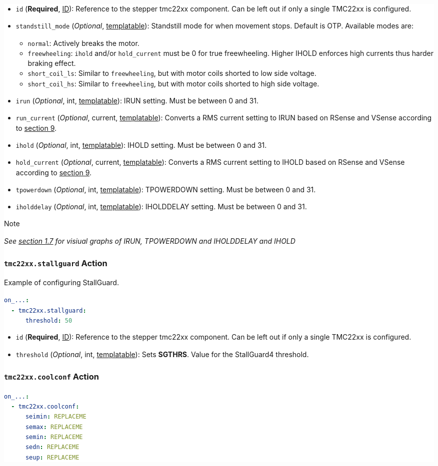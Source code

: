 * `id` (**Required**, [ID][config-id]): Reference to the stepper tmc22xx component. Can be left out if only a single TMC22xx is configured.

* `standstill_mode` (*Optional*, [templatable][config-templatable]): Standstill mode for when movement stops. Default is OTP. Available modes are:
  * `normal`: Actively breaks the motor.
  * `freewheeling`: `ihold` and/or `hold_current` must be 0 for true freewheeling. Higher IHOLD enforces high currents thus harder braking effect.
  * `short_coil_ls`: Similar to `freewheeling`, but with motor coils shorted to low side voltage.
  * `short_coil_hs`: Similar to `freewheeling`, but with motor coils shorted to high side voltage.

* `irun` (*Optional*, int, [templatable][config-templatable]): IRUN setting. Must be between 0 and 31.

* `run_current` (*Optional*, current, [templatable][config-templatable]): Converts a RMS current setting to IRUN based on RSense and VSense according to [section 9][datasheet].

* `ihold` (*Optional*, int, [templatable][config-templatable]): IHOLD setting. Must be between 0 and 31.

* `hold_current` (*Optional*, current, [templatable][config-templatable]): Converts a RMS current setting to IHOLD based on RSense and VSense according to [section 9][datasheet].

* `tpowerdown` (*Optional*, int, [templatable][config-templatable]): TPOWERDOWN setting. Must be between 0 and 31.

* `iholddelay` (*Optional*, int, [templatable][config-templatable]): IHOLDDELAY setting. Must be between 0 and 31.


> [!NOTE]
*See [section 1.7][datasheet] for visiual graphs of IRUN, TPOWERDOWN and IHOLDDELAY and IHOLD*



### `tmc22xx.stallguard` Action
Example of configuring StallGuard.
```yaml
on_...:
  - tmc22xx.stallguard:
      threshold: 50
```

* `id` (**Required**, [ID][config-id]): Reference to the stepper tmc22xx component. Can be left out if only a single TMC22xx is configured.

* `threshold` (*Optional*, int, [templatable][config-templatable]):  Sets **SGTHRS**. Value for the StallGuard4 threshold.


### `tmc22xx.coolconf` Action
```yaml
on_...:
  - tmc22xx.coolconf:
      seimin: REPLACEME
      semax: REPLACEME
      semin: REPLACEME
      sedn: REPLACEME
      seup: REPLACEME
```


[datasheet]: <./docs/TMC22xx_datasheet_rev1.09.pdf> "Datasheet rev 1.09"
[config-id]: <https://esphome.io/guides/configuration-types#config-id> "ESPHome ID Config Schema"
[config-pin]: <https://esphome.io/guides/configuration-types#config-pin-schema> "ESPHome Pin Config Schema"
[config-templatable]: <https://esphome.io/automations/templates#config-templatable> "Templatable configuration"
[config-time]: <https://esphome.io/guides/configuration-types#config-time> "ESPHome Time Config Schema"
[uart-component]: <https://esphome.io/components/uart.html> "ESPHome UART Config"
[base-stepper-component]: <https://esphome.io/components/stepper/#base-stepper-configuration> "ESPHome Base Stepper Component"
[base-sensor-component]: <https://esphome.io/components/sensor/#config-sensor> "ESPHome Base Sensor Component"
[highfrequencylooprequester]: <https://github.com/esphome/esphome/blob/9713458368dfb9fd9aab8016cfe8c85d77b04887/esphome/core/helpers.h#L609> "HighFrequencyLoopRequester class"
[tmcapi-tmc22xx-hwa]: <./driver_registers.h> "TMC-API TMC22XX Hardware Abstractions"